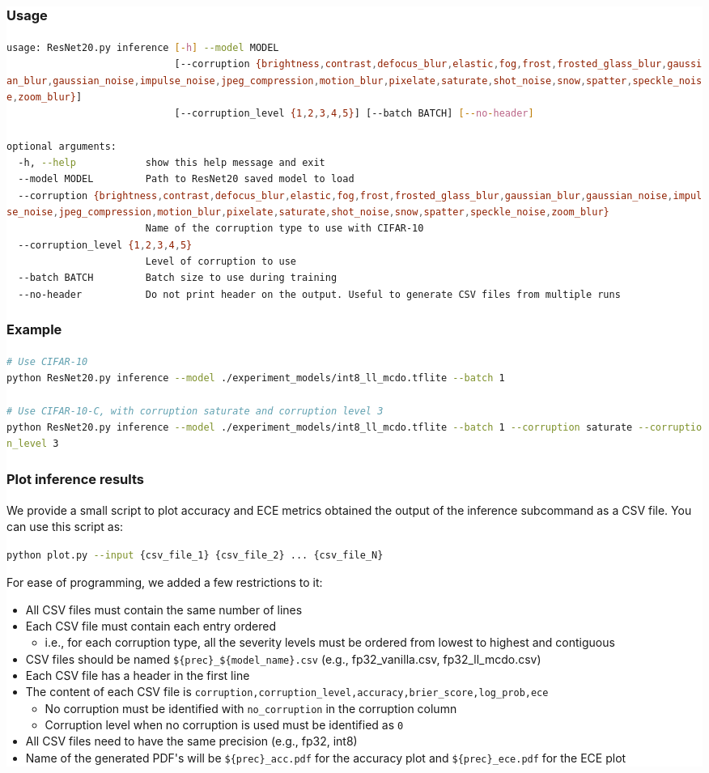 ### Usage

```bash
usage: ResNet20.py inference [-h] --model MODEL
                             [--corruption {brightness,contrast,defocus_blur,elastic,fog,frost,frosted_glass_blur,gaussian_blur,gaussian_noise,impulse_noise,jpeg_compression,motion_blur,pixelate,saturate,shot_noise,snow,spatter,speckle_noise,zoom_blur}]
                             [--corruption_level {1,2,3,4,5}] [--batch BATCH] [--no-header]

optional arguments:
  -h, --help            show this help message and exit
  --model MODEL         Path to ResNet20 saved model to load
  --corruption {brightness,contrast,defocus_blur,elastic,fog,frost,frosted_glass_blur,gaussian_blur,gaussian_noise,impulse_noise,jpeg_compression,motion_blur,pixelate,saturate,shot_noise,snow,spatter,speckle_noise,zoom_blur}
                        Name of the corruption type to use with CIFAR-10
  --corruption_level {1,2,3,4,5}
                        Level of corruption to use
  --batch BATCH         Batch size to use during training
  --no-header           Do not print header on the output. Useful to generate CSV files from multiple runs
```

### Example

```bash
# Use CIFAR-10
python ResNet20.py inference --model ./experiment_models/int8_ll_mcdo.tflite --batch 1

# Use CIFAR-10-C, with corruption saturate and corruption level 3
python ResNet20.py inference --model ./experiment_models/int8_ll_mcdo.tflite --batch 1 --corruption saturate --corruption_level 3
```

### Plot inference results

We provide a small script to plot accuracy and ECE metrics obtained the output of the inference subcommand as a CSV file. You can use this script as:

```bash
python plot.py --input {csv_file_1} {csv_file_2} ... {csv_file_N}
```

For ease of programming, we added a few restrictions to it:

- All CSV files must contain the same number of lines
- Each CSV file must contain each entry ordered
  - i.e., for each corruption type, all the severity levels must be ordered from lowest to highest and contiguous
- CSV files should be named `${prec}_${model_name}.csv` (e.g., fp32_vanilla.csv, fp32_ll_mcdo.csv)
- Each CSV file has a header in the first line
- The content of each CSV file is `corruption,corruption_level,accuracy,brier_score,log_prob,ece`
  - No corruption must be identified with `no_corruption` in the corruption column
  - Corruption level when no corruption is used must be identified as `0`
- All CSV files need to have the same precision (e.g., fp32, int8)
- Name of the generated PDF's will be `${prec}_acc.pdf` for the accuracy plot and `${prec}_ece.pdf` for the ECE plot
